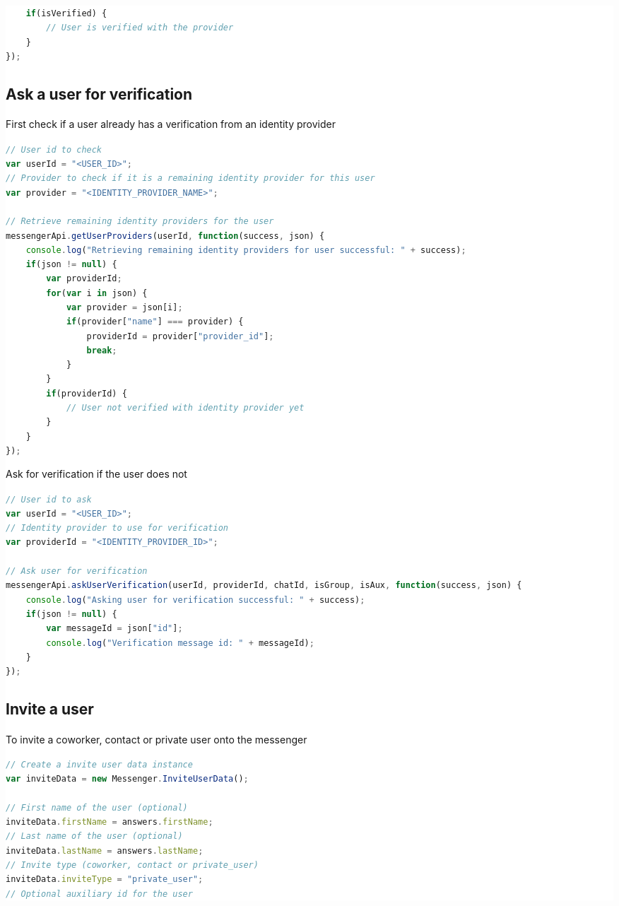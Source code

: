 ```javascript
    if(isVerified) {
        // User is verified with the provider
    }
});
```

## Ask a user for verification
First check if a user already has a verification from an identity provider
```javascript
// User id to check
var userId = "<USER_ID>";
// Provider to check if it is a remaining identity provider for this user
var provider = "<IDENTITY_PROVIDER_NAME>";

// Retrieve remaining identity providers for the user
messengerApi.getUserProviders(userId, function(success, json) {
    console.log("Retrieving remaining identity providers for user successful: " + success);
    if(json != null) {
        var providerId;
        for(var i in json) {
            var provider = json[i];
            if(provider["name"] === provider) {
                providerId = provider["provider_id"];
                break;
            }
        }
        if(providerId) {
            // User not verified with identity provider yet
        }
    }
});
```
Ask for verification if the user does not
```javascript
// User id to ask
var userId = "<USER_ID>";
// Identity provider to use for verification
var providerId = "<IDENTITY_PROVIDER_ID>";

// Ask user for verification
messengerApi.askUserVerification(userId, providerId, chatId, isGroup, isAux, function(success, json) {
    console.log("Asking user for verification successful: " + success);
    if(json != null) {
        var messageId = json["id"];
        console.log("Verification message id: " + messageId);
    }
});
```

## Invite a user
To invite a coworker, contact or private user onto the messenger
```javascript
// Create a invite user data instance
var inviteData = new Messenger.InviteUserData();

// First name of the user (optional)
inviteData.firstName = answers.firstName;
// Last name of the user (optional)
inviteData.lastName = answers.lastName;
// Invite type (coworker, contact or private_user)
inviteData.inviteType = "private_user";
// Optional auxiliary id for the user
```